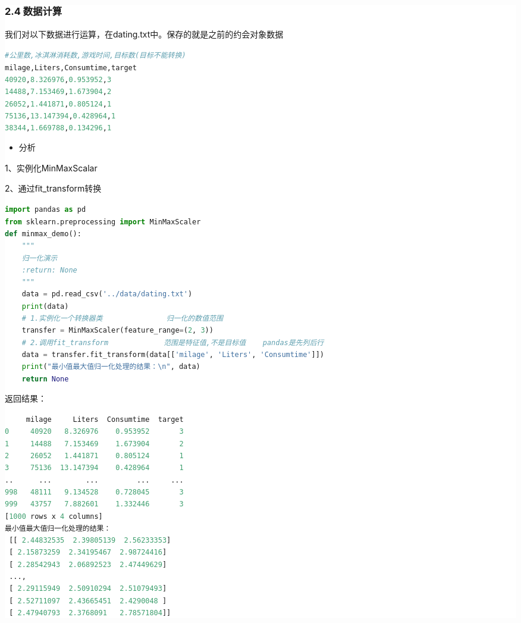 

### 2.4 数据计算

我们对以下数据进行运算，在dating.txt中。保存的就是之前的约会对象数据

```python
#公里数,冰淇淋消耗数,游戏时间,目标数(目标不能转换)
milage,Liters,Consumtime,target
40920,8.326976,0.953952,3
14488,7.153469,1.673904,2
26052,1.441871,0.805124,1
75136,13.147394,0.428964,1
38344,1.669788,0.134296,1
```

- 分析

1、实例化MinMaxScalar

2、通过fit_transform转换

```python
import pandas as pd
from sklearn.preprocessing import MinMaxScaler
def minmax_demo():
    """
    归一化演示
    :return: None
    """
    data = pd.read_csv('../data/dating.txt')
    print(data)
    # 1.实例化一个转换器类               归一化的数值范围
    transfer = MinMaxScaler(feature_range=(2, 3))
    # 2.调用fit_transform             范围是特征值,不是目标值	pandas是先列后行
    data = transfer.fit_transform(data[['milage', 'Liters', 'Consumtime']])
    print("最小值最大值归一化处理的结果：\n", data)
    return None
```

返回结果：

```python
     milage     Liters  Consumtime  target
0     40920   8.326976    0.953952       3
1     14488   7.153469    1.673904       2
2     26052   1.441871    0.805124       1
3     75136  13.147394    0.428964       1
..      ...        ...         ...     ...
998   48111   9.134528    0.728045       3
999   43757   7.882601    1.332446       3
[1000 rows x 4 columns]
最小值最大值归一化处理的结果：
 [[ 2.44832535  2.39805139  2.56233353]
 [ 2.15873259  2.34195467  2.98724416]
 [ 2.28542943  2.06892523  2.47449629]
 ..., 
 [ 2.29115949  2.50910294  2.51079493]
 [ 2.52711097  2.43665451  2.4290048 ]
 [ 2.47940793  2.3768091   2.78571804]]
```
